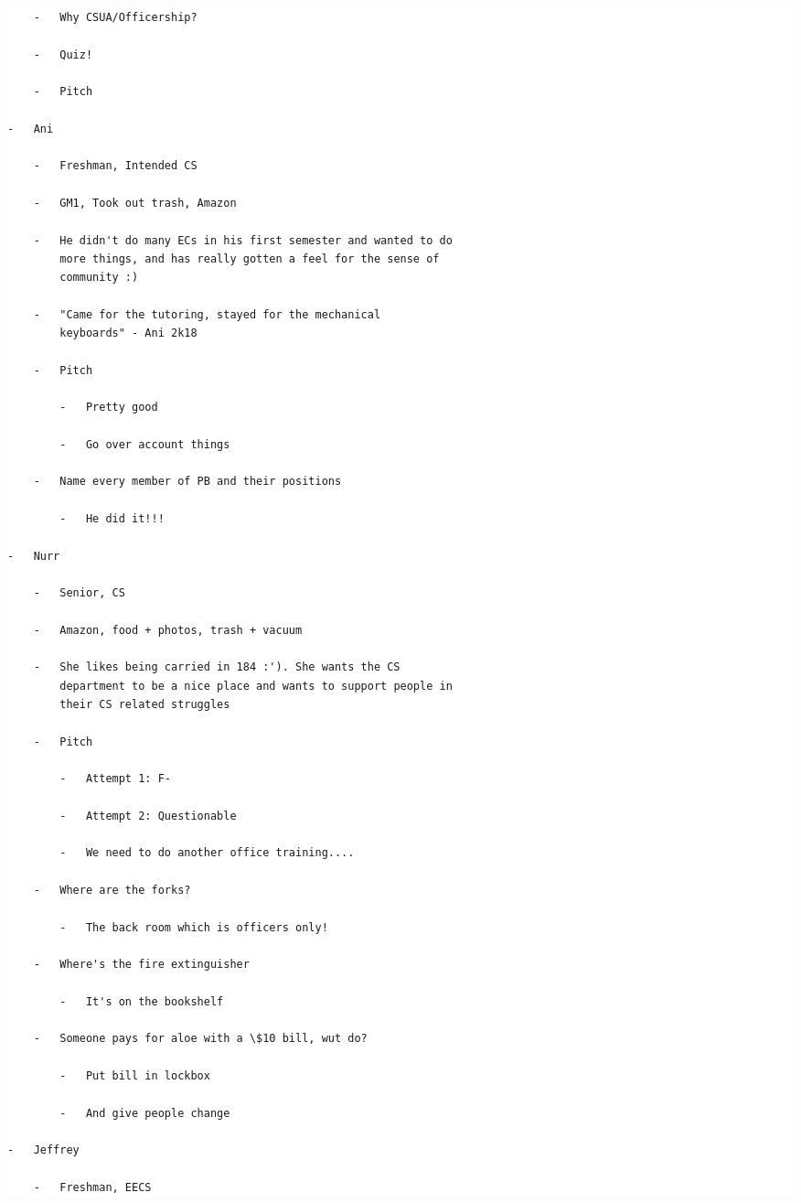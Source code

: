         -   Why CSUA/Officership?

        -   Quiz!

        -   Pitch

    -   Ani

        -   Freshman, Intended CS

        -   GM1, Took out trash, Amazon

        -   He didn't do many ECs in his first semester and wanted to do
            more things, and has really gotten a feel for the sense of
            community :)

        -   "Came for the tutoring, stayed for the mechanical
            keyboards" - Ani 2k18

        -   Pitch

            -   Pretty good

            -   Go over account things

        -   Name every member of PB and their positions

            -   He did it!!!

    -   Nurr

        -   Senior, CS

        -   Amazon, food + photos, trash + vacuum

        -   She likes being carried in 184 :'). She wants the CS
            department to be a nice place and wants to support people in
            their CS related struggles

        -   Pitch

            -   Attempt 1: F-

            -   Attempt 2: Questionable

            -   We need to do another office training....

        -   Where are the forks?

            -   The back room which is officers only!

        -   Where's the fire extinguisher

            -   It's on the bookshelf

        -   Someone pays for aloe with a \$10 bill, wut do?

            -   Put bill in lockbox

            -   And give people change

    -   Jeffrey

        -   Freshman, EECS
